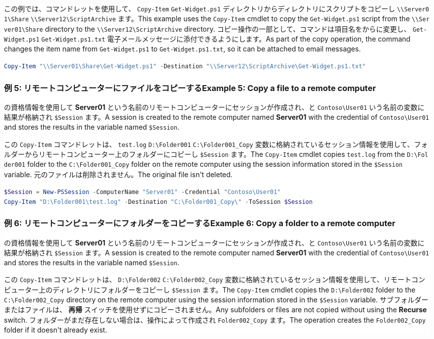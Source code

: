 <span data-ttu-id="8540c-137">この例では、コマンドレットを使用して、 `Copy-Item` `Get-Widget.ps1` ディレクトリからディレクトリにスクリプトをコピーし `\\Server01\Share` `\\Server12\ScriptArchive` ます。</span><span class="sxs-lookup"><span data-stu-id="8540c-137">This example uses the `Copy-Item` cmdlet to copy the `Get-Widget.ps1` script from the `\\Server01\Share` directory to the `\\Server12\ScriptArchive` directory.</span></span> <span data-ttu-id="8540c-138">コピー操作の一部として、コマンドは項目名をからに変更し、 `Get-Widget.ps1` `Get-Widget.ps1.txt` 電子メールメッセージに添付できるようにします。</span><span class="sxs-lookup"><span data-stu-id="8540c-138">As part of the copy operation, the command changes the item name from `Get-Widget.ps1` to `Get-Widget.ps1.txt`, so it can be attached to email messages.</span></span>

```powershell
Copy-Item "\\Server01\Share\Get-Widget.ps1" -Destination "\\Server12\ScriptArchive\Get-Widget.ps1.txt"
```

### <span data-ttu-id="8540c-139">例 5: リモートコンピューターにファイルをコピーする</span><span class="sxs-lookup"><span data-stu-id="8540c-139">Example 5: Copy a file to a remote computer</span></span>

<span data-ttu-id="8540c-140">の資格情報を使用して **Server01** という名前のリモートコンピューターにセッションが作成され、と `Contoso\User01` いう名前の変数に結果が格納され `$Session` ます。</span><span class="sxs-lookup"><span data-stu-id="8540c-140">A session is created to the remote computer named **Server01** with the credential of `Contoso\User01` and stores the results in the variable named `$Session`.</span></span>

<span data-ttu-id="8540c-141">この `Copy-Item` コマンドレットは、 `test.log` `D:\Folder001` `C:\Folder001_Copy` 変数に格納されているセッション情報を使用して、フォルダーからリモートコンピューター上のフォルダーにコピーし `$Session` ます。</span><span class="sxs-lookup"><span data-stu-id="8540c-141">The `Copy-Item` cmdlet copies `test.log` from the `D:\Folder001` folder to the `C:\Folder001_Copy` folder on the remote computer using the session information stored in the `$Session` variable.</span></span> <span data-ttu-id="8540c-142">元のファイルは削除されません。</span><span class="sxs-lookup"><span data-stu-id="8540c-142">The original file isn't deleted.</span></span>

```powershell
$Session = New-PSSession -ComputerName "Server01" -Credential "Contoso\User01"
Copy-Item "D:\Folder001\test.log" -Destination "C:\Folder001_Copy\" -ToSession $Session
```

### <span data-ttu-id="8540c-143">例 6: リモートコンピューターにフォルダーをコピーする</span><span class="sxs-lookup"><span data-stu-id="8540c-143">Example 6: Copy a folder to a remote computer</span></span>

<span data-ttu-id="8540c-144">の資格情報を使用して **Server01** という名前のリモートコンピューターにセッションが作成され、と `Contoso\User01` いう名前の変数に結果が格納され `$Session` ます。</span><span class="sxs-lookup"><span data-stu-id="8540c-144">A session is created to the remote computer named **Server01** with the credential of `Contoso\User01` and stores the results in the variable named `$Session`.</span></span>

<span data-ttu-id="8540c-145">この `Copy-Item` コマンドレットは、 `D:\Folder002` `C:\Folder002_Copy` 変数に格納されているセッション情報を使用して、リモートコンピューター上のディレクトリにフォルダーをコピーし `$Session` ます。</span><span class="sxs-lookup"><span data-stu-id="8540c-145">The `Copy-Item` cmdlet copies the `D:\Folder002` folder to the `C:\Folder002_Copy` directory on the remote computer using the session information stored in the `$Session` variable.</span></span> <span data-ttu-id="8540c-146">サブフォルダーまたはファイルは、 **再帰** スイッチを使用せずにコピーされません。</span><span class="sxs-lookup"><span data-stu-id="8540c-146">Any subfolders or files are not copied without using the **Recurse** switch.</span></span>
<span data-ttu-id="8540c-147">フォルダーがまだ存在しない場合は、操作によって作成され `Folder002_Copy` ます。</span><span class="sxs-lookup"><span data-stu-id="8540c-147">The operation creates the `Folder002_Copy` folder if it doesn't already exist.</span></span>
